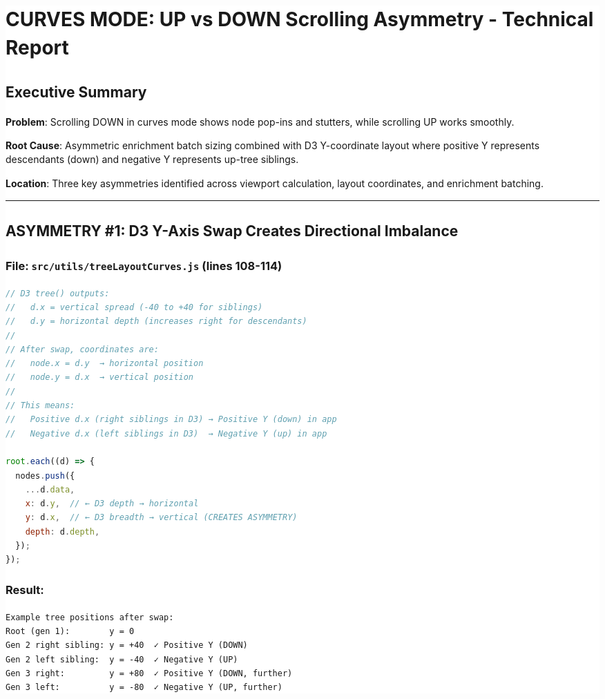 # CURVES MODE: UP vs DOWN Scrolling Asymmetry - Technical Report

## Executive Summary

**Problem**: Scrolling DOWN in curves mode shows node pop-ins and stutters, while scrolling UP works smoothly.

**Root Cause**: Asymmetric enrichment batch sizing combined with D3 Y-coordinate layout where positive Y represents descendants (down) and negative Y represents up-tree siblings.

**Location**: Three key asymmetries identified across viewport calculation, layout coordinates, and enrichment batching.

---

## ASYMMETRY #1: D3 Y-Axis Swap Creates Directional Imbalance

### File: `src/utils/treeLayoutCurves.js` (lines 108-114)

```javascript
// D3 tree() outputs:
//   d.x = vertical spread (-40 to +40 for siblings)
//   d.y = horizontal depth (increases right for descendants)
//
// After swap, coordinates are:
//   node.x = d.y  → horizontal position
//   node.y = d.x  → vertical position
//
// This means:
//   Positive d.x (right siblings in D3) → Positive Y (down) in app
//   Negative d.x (left siblings in D3)  → Negative Y (up) in app

root.each((d) => {
  nodes.push({
    ...d.data,
    x: d.y,  // ← D3 depth → horizontal
    y: d.x,  // ← D3 breadth → vertical (CREATES ASYMMETRY)
    depth: d.depth,
  });
});
```

### Result:
```
Example tree positions after swap:
Root (gen 1):        y = 0
Gen 2 right sibling: y = +40  ✓ Positive Y (DOWN)
Gen 2 left sibling:  y = -40  ✓ Negative Y (UP)
Gen 3 right:         y = +80  ✓ Positive Y (DOWN, further)
Gen 3 left:          y = -80  ✓ Negative Y (UP, further)
```
